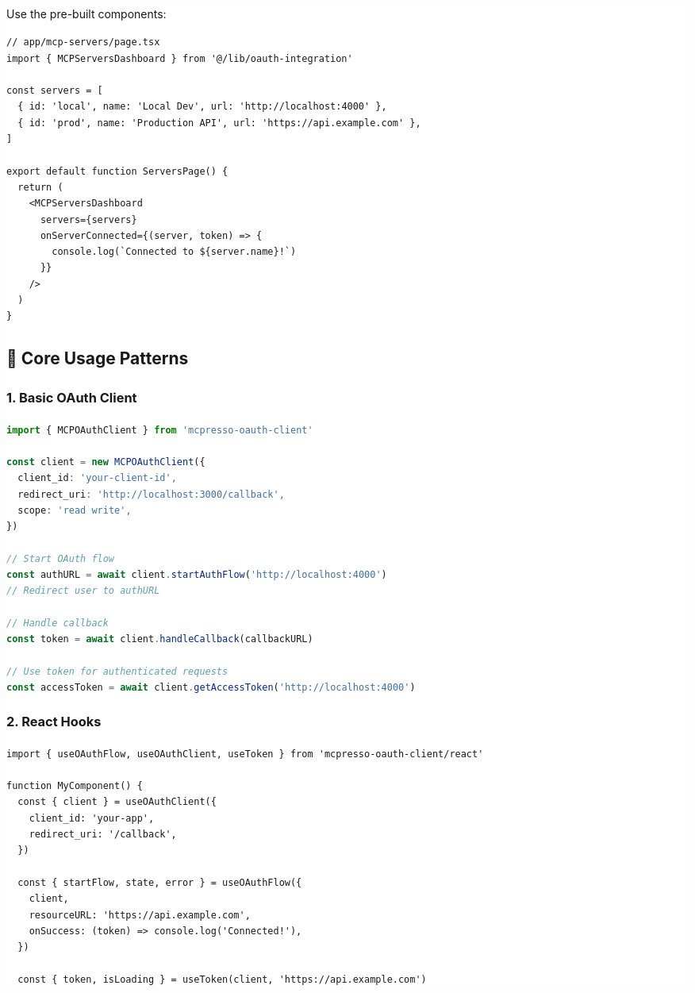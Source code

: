 Use the pre-built components:

```tsx
// app/mcp-servers/page.tsx
import { MCPServersDashboard } from '@/lib/oauth-integration'

const servers = [
  { id: 'local', name: 'Local Dev', url: 'http://localhost:4000' },
  { id: 'prod', name: 'Production API', url: 'https://api.example.com' },
]

export default function ServersPage() {
  return (
    <MCPServersDashboard 
      servers={servers}
      onServerConnected={(server, token) => {
        console.log(`Connected to ${server.name}!`)
      }}
    />
  )
}
```

## 🔧 Core Usage Patterns

### 1. Basic OAuth Client

```typescript
import { MCPOAuthClient } from 'mcpresso-oauth-client'

const client = new MCPOAuthClient({
  client_id: 'your-client-id',
  redirect_uri: 'http://localhost:3000/callback',
  scope: 'read write',
})

// Start OAuth flow
const authURL = await client.startAuthFlow('http://localhost:4000')
// Redirect user to authURL

// Handle callback
const token = await client.handleCallback(callbackURL)

// Use token for authenticated requests
const accessToken = await client.getAccessToken('http://localhost:4000')
```

### 2. React Hooks

```tsx
import { useOAuthFlow, useOAuthClient, useToken } from 'mcpresso-oauth-client/react'

function MyComponent() {
  const { client } = useOAuthClient({
    client_id: 'your-app',
    redirect_uri: '/callback',
  })

  const { startFlow, state, error } = useOAuthFlow({
    client,
    resourceURL: 'https://api.example.com',
    onSuccess: (token) => console.log('Connected!'),
  })

  const { token, isLoading } = useToken(client, 'https://api.example.com')
```